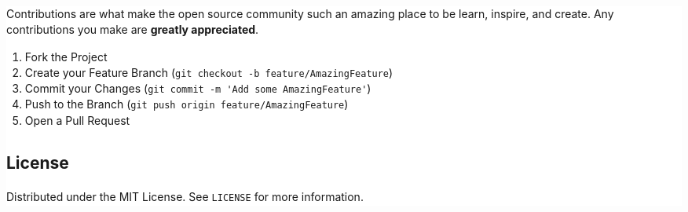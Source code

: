 Contributions are what make the open source community such an amazing place to be learn, inspire, and create. Any contributions you make are **greatly appreciated**.

1. Fork the Project
2. Create your Feature Branch (`git checkout -b feature/AmazingFeature`)
3. Commit your Changes (`git commit -m 'Add some AmazingFeature'`)
4. Push to the Branch (`git push origin feature/AmazingFeature`)
5. Open a Pull Request



## License

Distributed under the MIT License. See `LICENSE` for more information.
